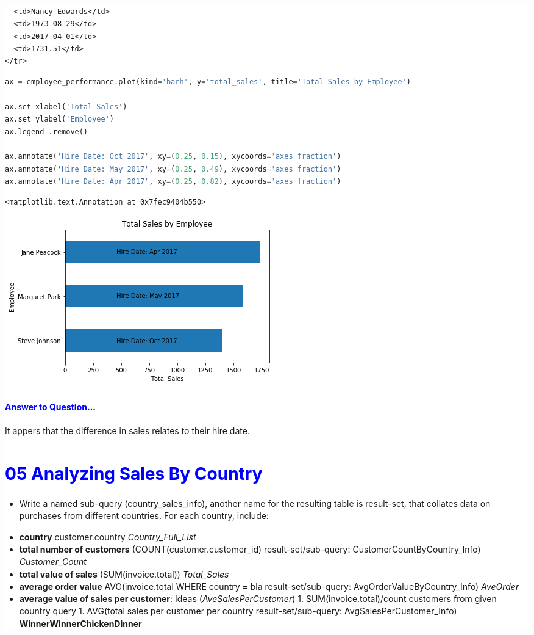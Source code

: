       <td>Nancy Edwards</td>
      <td>1973-08-29</td>
      <td>2017-04-01</td>
      <td>1731.51</td>
    </tr>
  </tbody>
</table>
</div>




```python
ax = employee_performance.plot(kind='barh', y='total_sales', title='Total Sales by Employee')

ax.set_xlabel('Total Sales')
ax.set_ylabel('Employee')
ax.legend_.remove()
    
ax.annotate('Hire Date: Oct 2017', xy=(0.25, 0.15), xycoords='axes fraction')
ax.annotate('Hire Date: May 2017', xy=(0.25, 0.49), xycoords='axes fraction')
ax.annotate('Hire Date: Apr 2017', xy=(0.25, 0.82), xycoords='axes fraction')
```




    <matplotlib.text.Annotation at 0x7fec9404b550>




![png](output_11_1.png)


#### <font color=blue>Answer to Question...</font>

It appers that the difference in sales relates to their hire date.

# <font color=blue>05 Analyzing Sales By Country</font>

-  Write a named sub-query (country_sales_info), another name for the resulting table is result-set, that collates data on purchases from different countries. For each country, include:
  *  __country__ customer.country *Country_Full_List*
  *  __total number of customers__ (COUNT(customer.customer_id) result-set/sub-query: CustomerCountByCountry_Info) *Customer_Count*
  *  __total value of sales__ (SUM(invoice.total)) *Total_Sales*
  *  __average order value__ AVG(invoice.total WHERE country = bla result-set/sub-query: AvgOrderValueByCountry_Info) *AveOrder*
  *  __average value of sales per customer__: Ideas (*AveSalesPerCustomer*)
    1.  SUM(invoice.total)/count customers from given country query 
    1.  AVG(total sales per customer per country result-set/sub-query: AvgSalesPerCustomer_Info) __WinnerWinnerChickenDinner__
    
